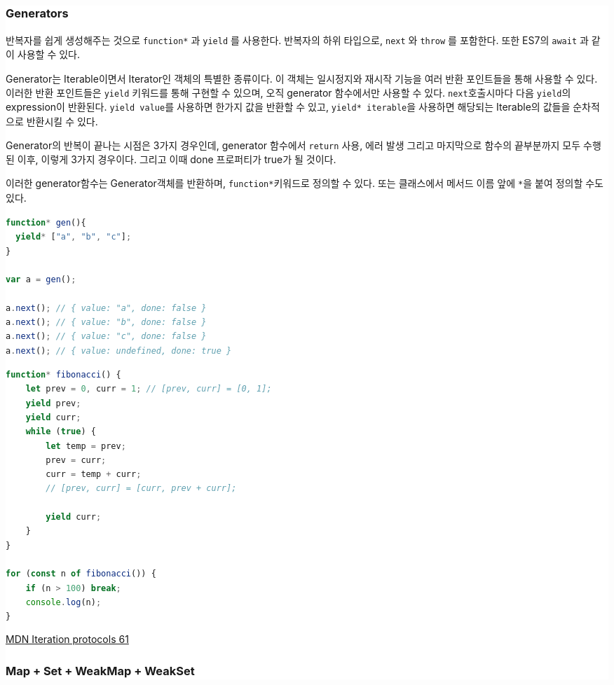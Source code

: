 ### Generators

반복자를 쉽게 생성해주는 것으로 `function*` 과 `yield` 를 사용한다. 반복자의 하위 타입으로, `next` 와 `throw` 를 포함한다. 또한 ES7의 `await` 과 같이 사용할 수 있다.

Generator는 Iterable이면서 Iterator인 객체의 특별한 종류이다. 이 객체는 일시정지와 재시작 기능을 여러 반환 포인트들을 통해 사용할 수 있다. 이러한 반환 포인트들은 `yield` 키워드를 통해 구현할 수 있으며, 오직 generator 함수에서만 사용할 수 있다. `next`호출시마다 다음 `yield`의 expression이 반환된다.
`yield value`를 사용하면 한가지 값을 반환할 수 있고, `yield* iterable`을 사용하면 해당되는 Iterable의 값들을 순차적으로 반환시킬 수 있다.

Generator의 반복이 끝나는 시점은 3가지 경우인데, generator 함수에서 `return` 사용, 에러 발생 그리고 마지막으로 함수의 끝부분까지 모두 수행된 이후, 이렇게 3가지 경우이다. 그리고 이때 done 프로퍼티가 true가 될 것이다.

이러한 generator함수는 Generator객체를 반환하며, `function*`키워드로 정의할 수 있다. 또는 클래스에서 메서드 이름 앞에 `*`을 붙여 정의할 수도 있다.

```javascript
function* gen(){
  yield* ["a", "b", "c"];
}

var a = gen();

a.next(); // { value: "a", done: false }
a.next(); // { value: "b", done: false }
a.next(); // { value: "c", done: false }
a.next(); // { value: undefined, done: true }
```

```javascript
function* fibonacci() {
    let prev = 0, curr = 1; // [prev, curr] = [0, 1];
    yield prev;
    yield curr;
    while (true) {
        let temp = prev;
        prev = curr;
        curr = temp + curr;
        // [prev, curr] = [curr, prev + curr];
        
        yield curr;
    }
}

for (const n of fibonacci()) {
    if (n > 100) break;
    console.log(n);
}
```

[MDN Iteration protocols 61](https://developer.mozilla.org/ko/docs/Web/JavaScript/Reference/Iteration_protocols)

### Map + Set + WeakMap + WeakSet
